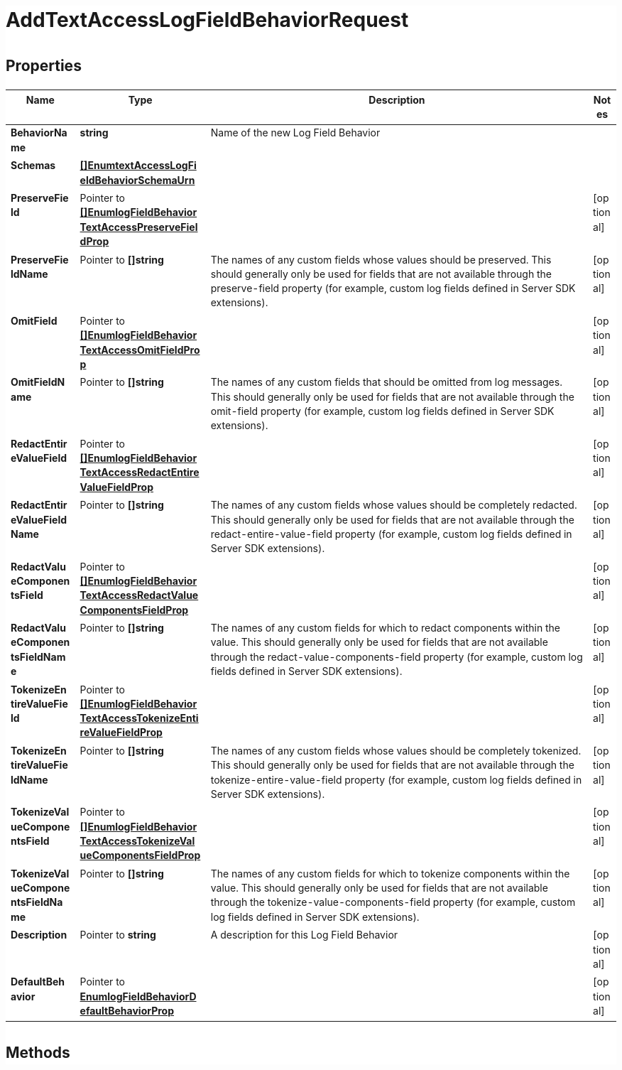 # AddTextAccessLogFieldBehaviorRequest

## Properties

Name | Type | Description | Notes
------------ | ------------- | ------------- | -------------
**BehaviorName** | **string** | Name of the new Log Field Behavior | 
**Schemas** | [**[]EnumtextAccessLogFieldBehaviorSchemaUrn**](EnumtextAccessLogFieldBehaviorSchemaUrn.md) |  | 
**PreserveField** | Pointer to [**[]EnumlogFieldBehaviorTextAccessPreserveFieldProp**](EnumlogFieldBehaviorTextAccessPreserveFieldProp.md) |  | [optional] 
**PreserveFieldName** | Pointer to **[]string** | The names of any custom fields whose values should be preserved. This should generally only be used for fields that are not available through the preserve-field property (for example, custom log fields defined in Server SDK extensions). | [optional] 
**OmitField** | Pointer to [**[]EnumlogFieldBehaviorTextAccessOmitFieldProp**](EnumlogFieldBehaviorTextAccessOmitFieldProp.md) |  | [optional] 
**OmitFieldName** | Pointer to **[]string** | The names of any custom fields that should be omitted from log messages. This should generally only be used for fields that are not available through the omit-field property (for example, custom log fields defined in Server SDK extensions). | [optional] 
**RedactEntireValueField** | Pointer to [**[]EnumlogFieldBehaviorTextAccessRedactEntireValueFieldProp**](EnumlogFieldBehaviorTextAccessRedactEntireValueFieldProp.md) |  | [optional] 
**RedactEntireValueFieldName** | Pointer to **[]string** | The names of any custom fields whose values should be completely redacted. This should generally only be used for fields that are not available through the redact-entire-value-field property (for example, custom log fields defined in Server SDK extensions). | [optional] 
**RedactValueComponentsField** | Pointer to [**[]EnumlogFieldBehaviorTextAccessRedactValueComponentsFieldProp**](EnumlogFieldBehaviorTextAccessRedactValueComponentsFieldProp.md) |  | [optional] 
**RedactValueComponentsFieldName** | Pointer to **[]string** | The names of any custom fields for which to redact components within the value. This should generally only be used for fields that are not available through the redact-value-components-field property (for example, custom log fields defined in Server SDK extensions). | [optional] 
**TokenizeEntireValueField** | Pointer to [**[]EnumlogFieldBehaviorTextAccessTokenizeEntireValueFieldProp**](EnumlogFieldBehaviorTextAccessTokenizeEntireValueFieldProp.md) |  | [optional] 
**TokenizeEntireValueFieldName** | Pointer to **[]string** | The names of any custom fields whose values should be completely tokenized. This should generally only be used for fields that are not available through the tokenize-entire-value-field property (for example, custom log fields defined in Server SDK extensions). | [optional] 
**TokenizeValueComponentsField** | Pointer to [**[]EnumlogFieldBehaviorTextAccessTokenizeValueComponentsFieldProp**](EnumlogFieldBehaviorTextAccessTokenizeValueComponentsFieldProp.md) |  | [optional] 
**TokenizeValueComponentsFieldName** | Pointer to **[]string** | The names of any custom fields for which to tokenize components within the value. This should generally only be used for fields that are not available through the tokenize-value-components-field property (for example, custom log fields defined in Server SDK extensions). | [optional] 
**Description** | Pointer to **string** | A description for this Log Field Behavior | [optional] 
**DefaultBehavior** | Pointer to [**EnumlogFieldBehaviorDefaultBehaviorProp**](EnumlogFieldBehaviorDefaultBehaviorProp.md) |  | [optional] 

## Methods

